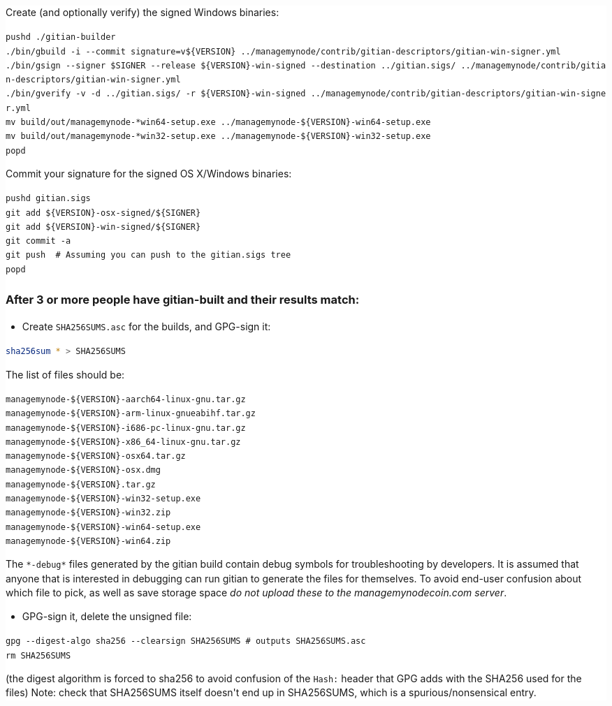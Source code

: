 Create (and optionally verify) the signed Windows binaries:

    pushd ./gitian-builder
    ./bin/gbuild -i --commit signature=v${VERSION} ../managemynode/contrib/gitian-descriptors/gitian-win-signer.yml
    ./bin/gsign --signer $SIGNER --release ${VERSION}-win-signed --destination ../gitian.sigs/ ../managemynode/contrib/gitian-descriptors/gitian-win-signer.yml
    ./bin/gverify -v -d ../gitian.sigs/ -r ${VERSION}-win-signed ../managemynode/contrib/gitian-descriptors/gitian-win-signer.yml
    mv build/out/managemynode-*win64-setup.exe ../managemynode-${VERSION}-win64-setup.exe
    mv build/out/managemynode-*win32-setup.exe ../managemynode-${VERSION}-win32-setup.exe
    popd

Commit your signature for the signed OS X/Windows binaries:

    pushd gitian.sigs
    git add ${VERSION}-osx-signed/${SIGNER}
    git add ${VERSION}-win-signed/${SIGNER}
    git commit -a
    git push  # Assuming you can push to the gitian.sigs tree
    popd

### After 3 or more people have gitian-built and their results match:

- Create `SHA256SUMS.asc` for the builds, and GPG-sign it:

```bash
sha256sum * > SHA256SUMS
```

The list of files should be:
```
managemynode-${VERSION}-aarch64-linux-gnu.tar.gz
managemynode-${VERSION}-arm-linux-gnueabihf.tar.gz
managemynode-${VERSION}-i686-pc-linux-gnu.tar.gz
managemynode-${VERSION}-x86_64-linux-gnu.tar.gz
managemynode-${VERSION}-osx64.tar.gz
managemynode-${VERSION}-osx.dmg
managemynode-${VERSION}.tar.gz
managemynode-${VERSION}-win32-setup.exe
managemynode-${VERSION}-win32.zip
managemynode-${VERSION}-win64-setup.exe
managemynode-${VERSION}-win64.zip
```
The `*-debug*` files generated by the gitian build contain debug symbols
for troubleshooting by developers. It is assumed that anyone that is interested
in debugging can run gitian to generate the files for themselves. To avoid
end-user confusion about which file to pick, as well as save storage
space *do not upload these to the managemynodecoin.com server*.

- GPG-sign it, delete the unsigned file:
```
gpg --digest-algo sha256 --clearsign SHA256SUMS # outputs SHA256SUMS.asc
rm SHA256SUMS
```
(the digest algorithm is forced to sha256 to avoid confusion of the `Hash:` header that GPG adds with the SHA256 used for the files)
Note: check that SHA256SUMS itself doesn't end up in SHA256SUMS, which is a spurious/nonsensical entry.
